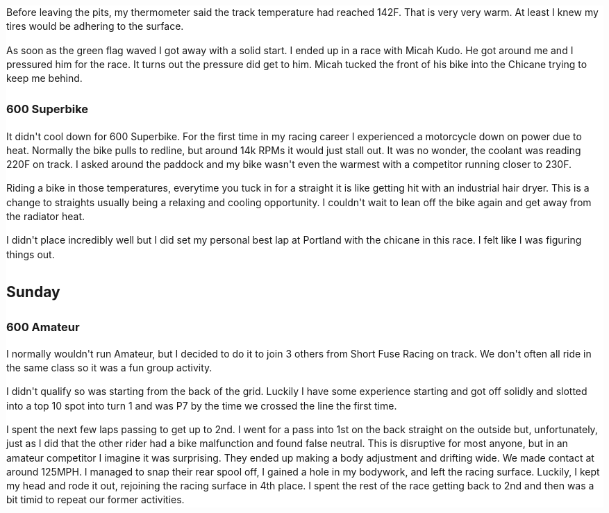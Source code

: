 Before leaving the pits, my thermometer said the track temperature had reached 142F. That is very very warm. At least I knew my tires would be adhering to the surface.

As soon as the green flag waved I got away with a solid start. I ended up in a race with Micah Kudo. He got around me and I pressured him for the race. It turns out the pressure did get to him. Micah tucked the front of his bike into the Chicane trying to keep me behind.

### 600 Superbike

It didn't cool down for 600 Superbike. For the first time in my racing career I experienced a motorcycle down on power due to heat. Normally the bike pulls to redline, but around 14k RPMs it would just stall out. It was no wonder, the coolant was reading 220F on track. I asked around the paddock and my bike wasn't even the warmest with a competitor running closer to 230F.

Riding a bike in those temperatures, everytime you tuck in for a straight it is like getting hit with an industrial hair dryer. This is a change to straights usually being a relaxing and cooling opportunity. I couldn't wait to lean off the bike again and get away from the radiator heat.

I didn't place incredibly well but I did set my personal best lap at Portland with the chicane in this race. I felt like I was figuring things out.

## Sunday
### 600 Amateur
I normally wouldn't run Amateur, but I decided to do it to join 3 others from Short Fuse Racing on track. We don't often all ride in the same class so it was a fun group activity.

I didn't qualify so was starting from the back of the grid. Luckily I have some experience starting and got off solidly and slotted into a top 10 spot into turn 1 and was P7 by the time we crossed the line the first time.

I spent the next few laps passing to get up to 2nd. I went for a pass into 1st on the back straight on the outside but, unfortunately, just as I did that the other rider had a bike malfunction and found false neutral. This is disruptive for most anyone, but in an amateur competitor I imagine it was surprising. They ended up making a body adjustment and drifting wide. We made contact at around 125MPH. I managed to snap their rear spool off, I gained a hole in my bodywork, and left the racing surface. Luckily, I kept my head and rode it out, rejoining the racing surface in 4th place. I spent the rest of the race getting back to 2nd and then was a bit timid to repeat our former activities.
